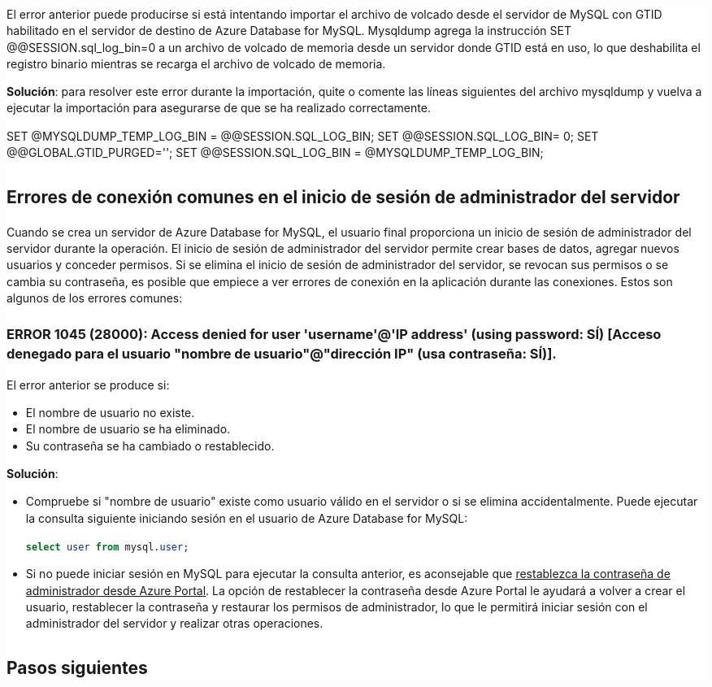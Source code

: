 El error anterior puede producirse si está intentando importar el archivo de volcado desde el servidor de MySQL con GTID habilitado en el servidor de destino de Azure Database for MySQL. Mysqldump agrega la instrucción SET @@SESSION.sql_log_bin=0 a un archivo de volcado de memoria desde un servidor donde GTID está en uso, lo que deshabilita el registro binario mientras se recarga el archivo de volcado de memoria.

**Solución**: para resolver este error durante la importación, quite o comente las líneas siguientes del archivo mysqldump y vuelva a ejecutar la importación para asegurarse de que se ha realizado correctamente.

SET @MYSQLDUMP_TEMP_LOG_BIN = @@SESSION.SQL_LOG_BIN; SET @@SESSION.SQL_LOG_BIN= 0; SET @@GLOBAL.GTID_PURGED=''; SET @@SESSION.SQL_LOG_BIN = @MYSQLDUMP_TEMP_LOG_BIN;

## <a name="common-connection-errors-for-server-admin-sign-in"></a>Errores de conexión comunes en el inicio de sesión de administrador del servidor

Cuando se crea un servidor de Azure Database for MySQL, el usuario final proporciona un inicio de sesión de administrador del servidor durante la operación. El inicio de sesión de administrador del servidor permite crear bases de datos, agregar nuevos usuarios y conceder permisos. Si se elimina el inicio de sesión de administrador del servidor, se revocan sus permisos o se cambia su contraseña, es posible que empiece a ver errores de conexión en la aplicación durante las conexiones. Estos son algunos de los errores comunes:

### <a name="error-1045-28000-access-denied-for-user-usernameip-address-using-password-yes"></a>ERROR 1045 (28000): Access denied for user 'username'@'IP address' (using password: SÍ) [Acceso denegado para el usuario "nombre de usuario"@"dirección IP" (usa contraseña: SÍ)].

El error anterior se produce si:

* El nombre de usuario no existe.
* El nombre de usuario se ha eliminado.
* Su contraseña se ha cambiado o restablecido.

**Solución**:

* Compruebe si "nombre de usuario" existe como usuario válido en el servidor o si se elimina accidentalmente. Puede ejecutar la consulta siguiente iniciando sesión en el usuario de Azure Database for MySQL:

  ```sql
  select user from mysql.user;
  ```

* Si no puede iniciar sesión en MySQL para ejecutar la consulta anterior, es aconsejable que [restablezca la contraseña de administrador desde Azure Portal](howto-create-manage-server-portal.md). La opción de restablecer la contraseña desde Azure Portal le ayudará a volver a crear el usuario, restablecer la contraseña y restaurar los permisos de administrador, lo que le permitirá iniciar sesión con el administrador del servidor y realizar otras operaciones.

## <a name="next-steps"></a>Pasos siguientes

